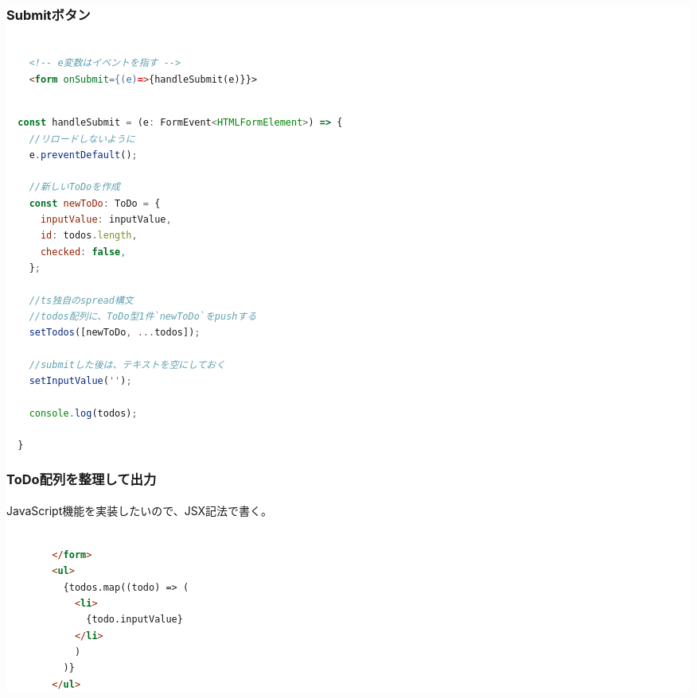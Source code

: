 
### Submitボタン

```HTML

    <!-- e変数はイベントを指す -->
    <form onSubmit={(e)=>{handleSubmit(e)}}>

```

```javascript

  const handleSubmit = (e: FormEvent<HTMLFormElement>) => {
    //リロードしないように
    e.preventDefault();

    //新しいToDoを作成
    const newToDo: ToDo = {
      inputValue: inputValue,
      id: todos.length,
      checked: false,
    };

    //ts独自のspread構文
    //todos配列に、ToDo型1件`newToDo`をpushする
    setTodos([newToDo, ...todos]);

    //submitした後は、テキストを空にしておく
    setInputValue('');

    console.log(todos);

  }

```


### ToDo配列を整理して出力

JavaScript機能を実装したいので、JSX記法で書く。

```HTML

        </form>
        <ul>
          {todos.map((todo) => (
            <li>
              {todo.inputValue}
            </li>
            )
          )}
        </ul>

```
